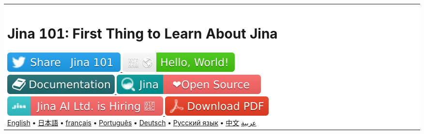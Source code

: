 <table>
  <tr>
    <td width="70%"><h1>Jina 101: First Thing to Learn About Jina</h1>
    <a href="https://twitter.com/intent/tweet?text=%F0%9F%91%8DCheck+out+Jina%3A+the+New+Open-Source+Solution+for+Neural+Information+Retrieval+%F0%9F%94%8D%40JinaAI_&url=https%3A%2F%2Fgithub.com%2Fjina-ai%2Fjina&hashtags=JinaSearch&original_referer=http%3A%2F%2Fgithub.com%2F&tw_p=tweetbutton" target="_blank">
  <img src="../../../.github/badges/twitter-share101.svg?raw=true"
       alt="tweet button" title="👍Check out Jina: the New Open-Source Solution for Neural Information Retrieval 🔍@JinaAI_"></img>
</a>
  <a href="../../../README.md#jina-hello-world-">
    <img src="../../../.github/badges/jina-hello-world-badge.svg?raw=true" alt="Run Jina Hello World">
</a>

<a href="https://docs.jina.ai">
    <img src="../../../.github/badges/docs-badge.svg?raw=true" alt="Read full documentations">
</a>
<a href="https://github.com/jina-ai/jina/">
    <img src="../../../.github/badges/jina-badge.svg?raw=true" alt="Visit Jina on Github">
</a>
<a href="https://jobs.jina.ai">
    <img src="../../../.github/badges/jina-corp-badge-hiring.svg?raw=true" alt="Check out jobs@Jina AI">
</a>
    <a href="#">
    <img src="../../../.github/badges/pdf-badge.svg?raw=true" alt="Download PDF version of Jina 101">
    </a>
     <br>
<a href="README.md">English</a> •
  <a href="README.ja.md">日本語</a> •
  <a href="README.fr.md">français</a> •
  <a href="README.pt.md">Português</a> •
  <a href="README.de.md">Deutsch</a> •
  <a href="README.ru.md">Русский язык</a> •
  <a href="README.zh.md">中文</a>
  <a href="README.ar.md">عربية</a>
    </td>
    <td>